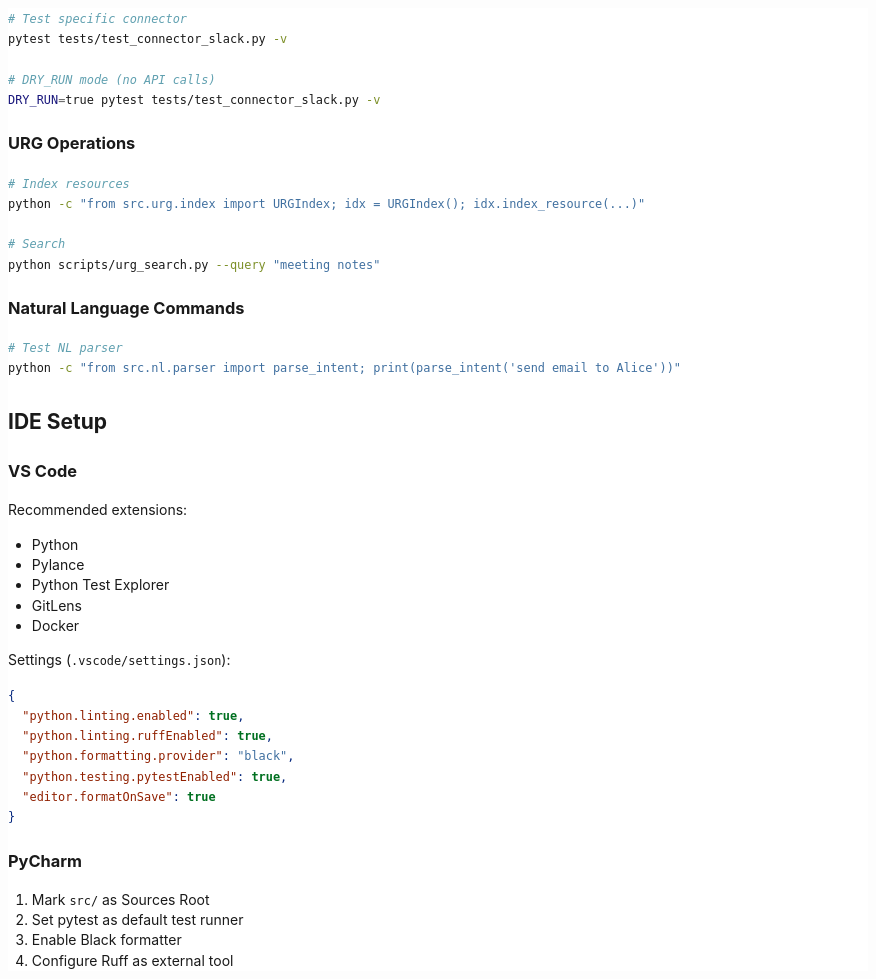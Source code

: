```bash
# Test specific connector
pytest tests/test_connector_slack.py -v

# DRY_RUN mode (no API calls)
DRY_RUN=true pytest tests/test_connector_slack.py -v
```

### URG Operations

```bash
# Index resources
python -c "from src.urg.index import URGIndex; idx = URGIndex(); idx.index_resource(...)"

# Search
python scripts/urg_search.py --query "meeting notes"
```

### Natural Language Commands

```bash
# Test NL parser
python -c "from src.nl.parser import parse_intent; print(parse_intent('send email to Alice'))"
```

## IDE Setup

### VS Code

Recommended extensions:
- Python
- Pylance
- Python Test Explorer
- GitLens
- Docker

Settings (`.vscode/settings.json`):
```json
{
  "python.linting.enabled": true,
  "python.linting.ruffEnabled": true,
  "python.formatting.provider": "black",
  "python.testing.pytestEnabled": true,
  "editor.formatOnSave": true
}
```

### PyCharm

1. Mark `src/` as Sources Root
2. Set pytest as default test runner
3. Enable Black formatter
4. Configure Ruff as external tool
